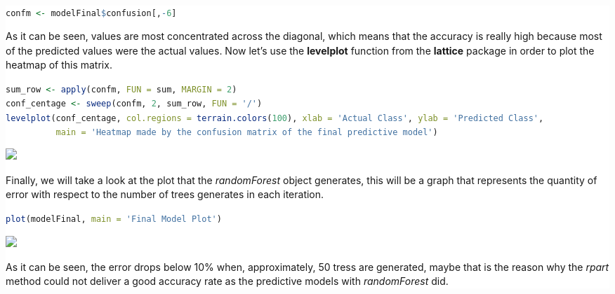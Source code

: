 ``` r
confm <- modelFinal$confusion[,-6]
```

As it can be seen, values are most concentrated across the diagonal,
which means that the accuracy is really high because most of the
predicted values were the actual values. Now let’s use the **levelplot**
function from the **lattice** package in order to plot the heatmap of
this matrix.

``` r
sum_row <- apply(confm, FUN = sum, MARGIN = 2)
conf_centage <- sweep(confm, 2, sum_row, FUN = '/')
levelplot(conf_centage, col.regions = terrain.colors(100), xlab = 'Actual Class', ylab = 'Predicted Class',
          main = 'Heatmap made by the confusion matrix of the final predictive model')
```

![](Prediction-Assignment_files/figure-gfm/heatmap-1.jpeg)

Finally, we will take a look at the plot that the *randomForest* object
generates, this will be a graph that represents the quantity of error
with respect to the number of trees generates in each iteration.

``` r
plot(modelFinal, main = 'Final Model Plot')
```

![](Prediction-Assignment_files/figure-gfm/treeplot-1.jpeg)

As it can be seen, the error drops below 10% when, approximately, 50
tress are generated, maybe that is the reason why the *rpart* method
could not deliver a good accuracy rate as the predictive models with
*randomForest* did.
